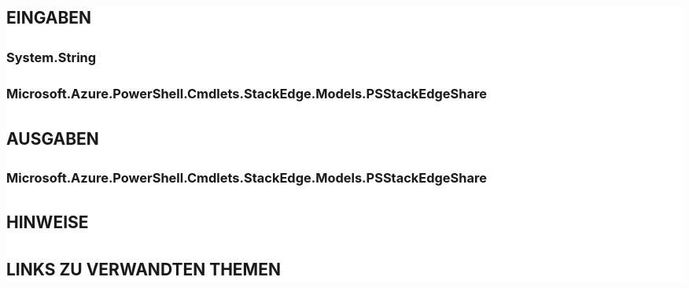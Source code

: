 ## EINGABEN

### System.String

### Microsoft.Azure.PowerShell.Cmdlets.StackEdge.Models.PSStackEdgeShare

## AUSGABEN

### Microsoft.Azure.PowerShell.Cmdlets.StackEdge.Models.PSStackEdgeShare

## HINWEISE

## LINKS ZU VERWANDTEN THEMEN
